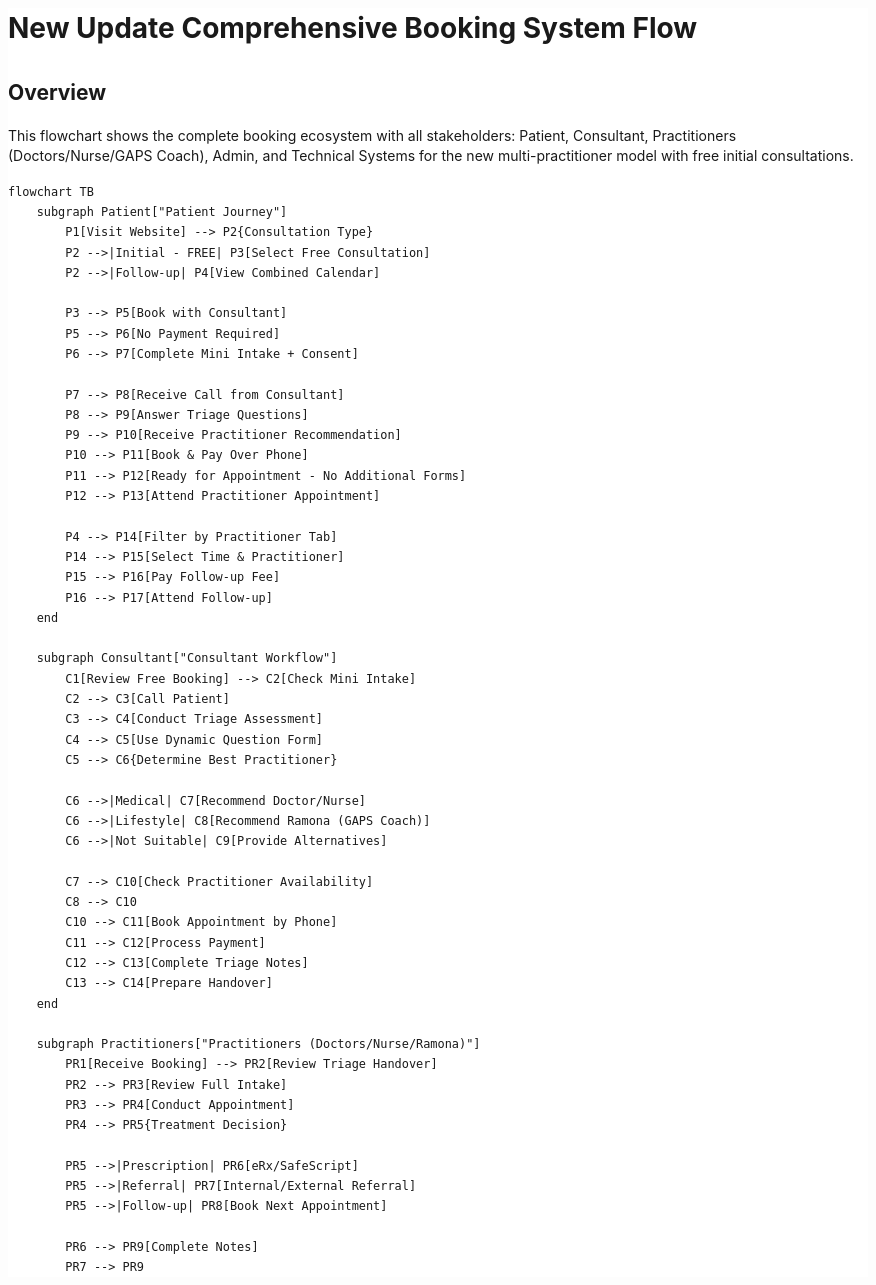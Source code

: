# New Update Comprehensive Booking System Flow

## Overview
This flowchart shows the complete booking ecosystem with all stakeholders: Patient, Consultant, Practitioners (Doctors/Nurse/GAPS Coach), Admin, and Technical Systems for the new multi-practitioner model with free initial consultations.

```mermaid
flowchart TB
    subgraph Patient["Patient Journey"]
        P1[Visit Website] --> P2{Consultation Type}
        P2 -->|Initial - FREE| P3[Select Free Consultation]
        P2 -->|Follow-up| P4[View Combined Calendar]
        
        P3 --> P5[Book with Consultant]
        P5 --> P6[No Payment Required]
        P6 --> P7[Complete Mini Intake + Consent]
        
        P7 --> P8[Receive Call from Consultant]
        P8 --> P9[Answer Triage Questions]
        P9 --> P10[Receive Practitioner Recommendation]
        P10 --> P11[Book & Pay Over Phone]
        P11 --> P12[Ready for Appointment - No Additional Forms]
        P12 --> P13[Attend Practitioner Appointment]
        
        P4 --> P14[Filter by Practitioner Tab]
        P14 --> P15[Select Time & Practitioner]
        P15 --> P16[Pay Follow-up Fee]
        P16 --> P17[Attend Follow-up]
    end
    
    subgraph Consultant["Consultant Workflow"]
        C1[Review Free Booking] --> C2[Check Mini Intake]
        C2 --> C3[Call Patient]
        C3 --> C4[Conduct Triage Assessment]
        C4 --> C5[Use Dynamic Question Form]
        C5 --> C6{Determine Best Practitioner}
        
        C6 -->|Medical| C7[Recommend Doctor/Nurse]
        C6 -->|Lifestyle| C8[Recommend Ramona (GAPS Coach)]
        C6 -->|Not Suitable| C9[Provide Alternatives]
        
        C7 --> C10[Check Practitioner Availability]
        C8 --> C10
        C10 --> C11[Book Appointment by Phone]
        C11 --> C12[Process Payment]
        C12 --> C13[Complete Triage Notes]
        C13 --> C14[Prepare Handover]
    end
    
    subgraph Practitioners["Practitioners (Doctors/Nurse/Ramona)"]
        PR1[Receive Booking] --> PR2[Review Triage Handover]
        PR2 --> PR3[Review Full Intake]
        PR3 --> PR4[Conduct Appointment]
        PR4 --> PR5{Treatment Decision}
        
        PR5 -->|Prescription| PR6[eRx/SafeScript]
        PR5 -->|Referral| PR7[Internal/External Referral]
        PR5 -->|Follow-up| PR8[Book Next Appointment]
        
        PR6 --> PR9[Complete Notes]
        PR7 --> PR9
```